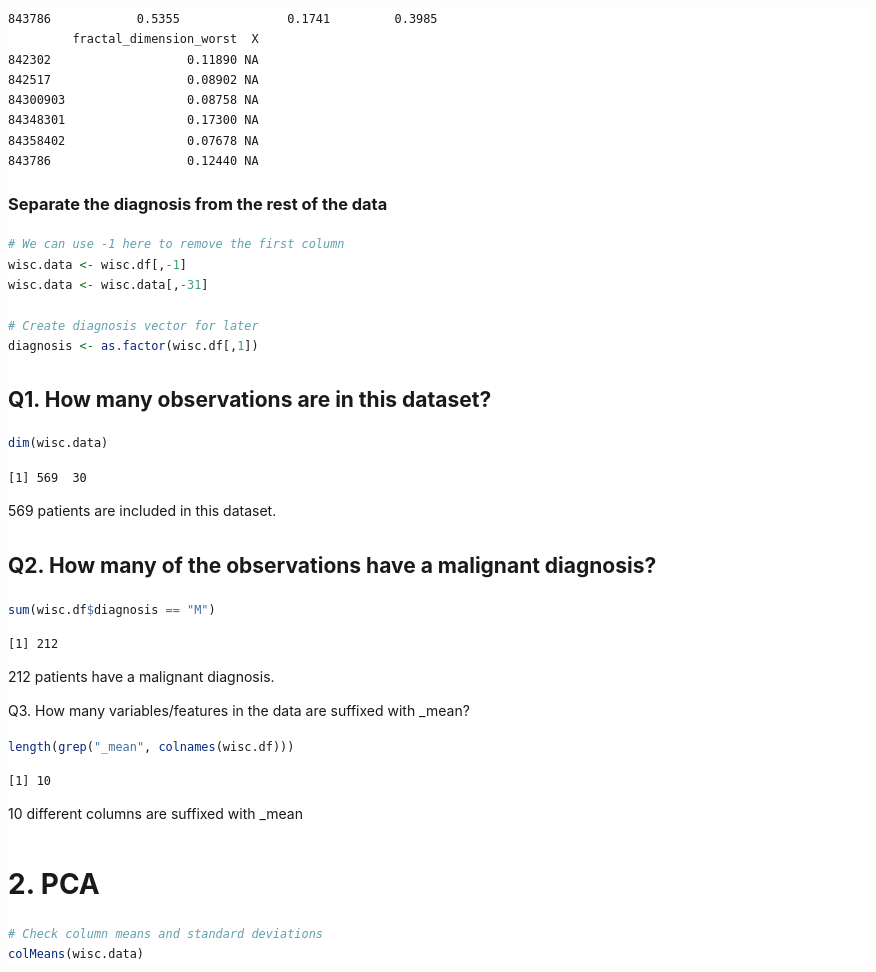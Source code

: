     843786            0.5355               0.1741         0.3985
             fractal_dimension_worst  X
    842302                   0.11890 NA
    842517                   0.08902 NA
    84300903                 0.08758 NA
    84348301                 0.17300 NA
    84358402                 0.07678 NA
    843786                   0.12440 NA

### Separate the diagnosis from the rest of the data

``` r
# We can use -1 here to remove the first column
wisc.data <- wisc.df[,-1]
wisc.data <- wisc.data[,-31]

# Create diagnosis vector for later 
diagnosis <- as.factor(wisc.df[,1])
```

## Q1. How many observations are in this dataset?

``` r
dim(wisc.data)
```

    [1] 569  30

569 patients are included in this dataset.

## Q2. How many of the observations have a malignant diagnosis?

``` r
sum(wisc.df$diagnosis == "M")
```

    [1] 212

212 patients have a malignant diagnosis.

Q3. How many variables/features in the data are suffixed with \_mean?

``` r
length(grep("_mean", colnames(wisc.df)))
```

    [1] 10

10 different columns are suffixed with \_mean

# 2. PCA

``` r
# Check column means and standard deviations
colMeans(wisc.data)
```

